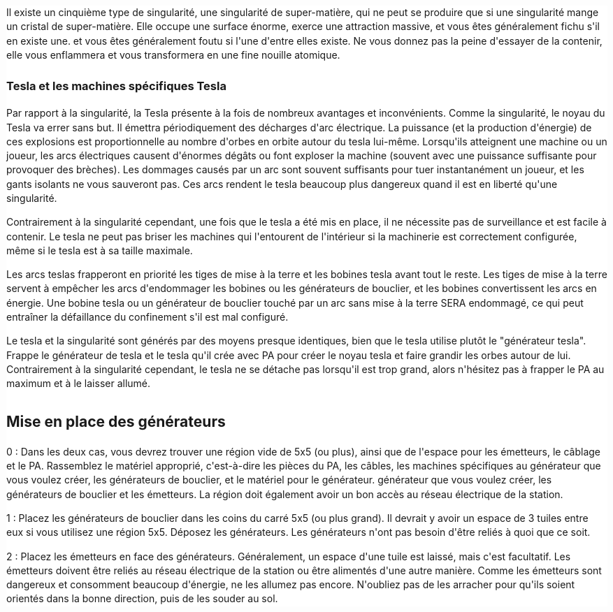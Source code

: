 Il existe un cinquième type de singularité, une singularité de super-matière, qui ne peut se produire que si une singularité mange un cristal de super-matière. Elle occupe une surface énorme, exerce une attraction massive, et vous êtes généralement fichu s'il en existe une.
et vous êtes généralement foutu si l'une d'entre elles existe. Ne vous donnez pas la peine d'essayer de la contenir, elle vous enflammera et vous transformera en une fine nouille atomique. 

### Tesla et les machines spécifiques Tesla

Par rapport à la singularité, la Tesla présente à la fois de nombreux avantages et inconvénients. Comme la singularité, le noyau du Tesla va errer sans but. Il émettra périodiquement des décharges d'arc électrique.
La puissance (et la production d'énergie) de ces explosions est proportionnelle au nombre d'orbes en orbite autour du tesla lui-même. Lorsqu'ils atteignent une machine ou un joueur, les arcs électriques causent d'énormes dégâts ou font exploser la machine (souvent avec une puissance suffisante pour provoquer des brèches). Les dommages causés par un arc sont souvent suffisants pour tuer instantanément un joueur, et les gants isolants ne vous sauveront pas. Ces arcs rendent le tesla beaucoup plus dangereux quand il est en liberté qu'une singularité.

Contrairement à la singularité cependant, une fois que le tesla a été mis en place, il ne nécessite pas de surveillance et est facile à contenir. Le tesla ne peut pas briser les machines qui l'entourent de l'intérieur si la machinerie est correctement configurée, même si le tesla est à sa taille maximale.

Les arcs teslas frapperont en priorité les tiges de mise à la terre et les bobines tesla avant tout le reste. Les tiges de mise à la terre servent à empêcher les arcs d'endommager les bobines ou les générateurs de bouclier, et les bobines convertissent les arcs en énergie. Une bobine tesla ou un générateur de bouclier touché par un arc sans mise à la terre SERA endommagé, ce qui peut entraîner la défaillance du confinement s'il est mal configuré.

Le tesla et la singularité sont générés par des moyens presque identiques, bien que le tesla utilise plutôt le "générateur tesla". Frappe le générateur de tesla et le tesla qu'il crée avec
PA pour créer le noyau tesla et faire grandir les orbes autour de lui. Contrairement à la singularité cependant, le tesla ne se détache pas lorsqu'il est trop grand, alors n'hésitez pas à frapper le PA au maximum et à le laisser allumé.

## Mise en place des générateurs

0 : Dans les deux cas, vous devrez trouver une région vide de 5x5 (ou plus), ainsi que de l'espace pour les émetteurs, le câblage et le PA. Rassemblez le matériel approprié, c'est-à-dire les pièces du PA, les câbles, les machines spécifiques au générateur que vous voulez créer, les générateurs de bouclier, et le matériel pour le générateur.
générateur que vous voulez créer, les générateurs de bouclier et les émetteurs. La région doit également avoir un bon accès au réseau électrique de la station.

1 : Placez les générateurs de bouclier dans les coins du carré 5x5 (ou plus grand). Il devrait y avoir un espace de 3 tuiles entre eux si vous utilisez une région 5x5. Déposez les générateurs. Les générateurs n'ont pas besoin d'être reliés à quoi que ce soit.

2 : Placez les émetteurs en face des générateurs. Généralement, un espace d'une tuile est laissé, mais c'est facultatif. Les émetteurs doivent être reliés au réseau électrique de la station ou être alimentés d'une autre manière.
Comme les émetteurs sont dangereux et consomment beaucoup d'énergie, ne les allumez pas encore. N'oubliez pas de les arracher pour qu'ils soient orientés dans la bonne direction, puis de les souder au sol.
   